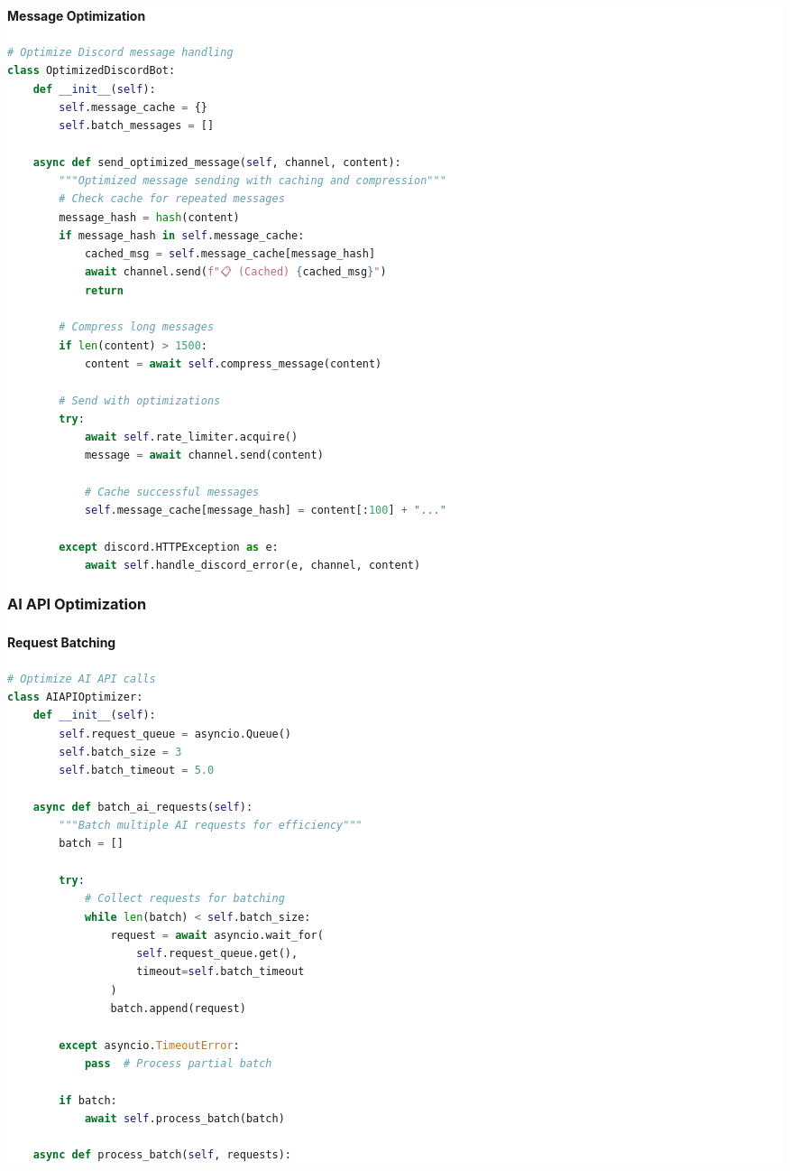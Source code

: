 #### Message Optimization
```python
# Optimize Discord message handling
class OptimizedDiscordBot:
    def __init__(self):
        self.message_cache = {}
        self.batch_messages = []
        
    async def send_optimized_message(self, channel, content):
        """Optimized message sending with caching and compression"""
        # Check cache for repeated messages
        message_hash = hash(content)
        if message_hash in self.message_cache:
            cached_msg = self.message_cache[message_hash]
            await channel.send(f"📋 (Cached) {cached_msg}")
            return
            
        # Compress long messages
        if len(content) > 1500:
            content = await self.compress_message(content)
            
        # Send with optimizations
        try:
            await self.rate_limiter.acquire()
            message = await channel.send(content)
            
            # Cache successful messages
            self.message_cache[message_hash] = content[:100] + "..."
            
        except discord.HTTPException as e:
            await self.handle_discord_error(e, channel, content)
```

### AI API Optimization

#### Request Batching
```python
# Optimize AI API calls
class AIAPIOptimizer:
    def __init__(self):
        self.request_queue = asyncio.Queue()
        self.batch_size = 3
        self.batch_timeout = 5.0
        
    async def batch_ai_requests(self):
        """Batch multiple AI requests for efficiency"""
        batch = []
        
        try:
            # Collect requests for batching
            while len(batch) < self.batch_size:
                request = await asyncio.wait_for(
                    self.request_queue.get(),
                    timeout=self.batch_timeout
                )
                batch.append(request)
                
        except asyncio.TimeoutError:
            pass  # Process partial batch
            
        if batch:
            await self.process_batch(batch)
            
    async def process_batch(self, requests):
```